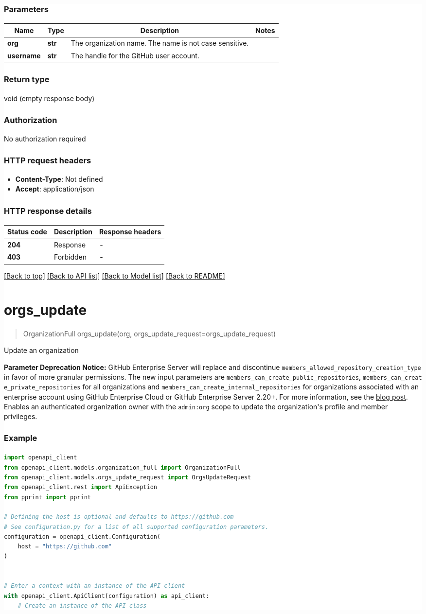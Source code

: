 

### Parameters


Name | Type | Description  | Notes
------------- | ------------- | ------------- | -------------
 **org** | **str**| The organization name. The name is not case sensitive. | 
 **username** | **str**| The handle for the GitHub user account. | 

### Return type

void (empty response body)

### Authorization

No authorization required

### HTTP request headers

 - **Content-Type**: Not defined
 - **Accept**: application/json

### HTTP response details

| Status code | Description | Response headers |
|-------------|-------------|------------------|
**204** | Response |  -  |
**403** | Forbidden |  -  |

[[Back to top]](#) [[Back to API list]](../README.md#documentation-for-api-endpoints) [[Back to Model list]](../README.md#documentation-for-models) [[Back to README]](../README.md)

# **orgs_update**
> OrganizationFull orgs_update(org, orgs_update_request=orgs_update_request)

Update an organization

**Parameter Deprecation Notice:** GitHub Enterprise Server will replace and discontinue `members_allowed_repository_creation_type` in favor of more granular permissions. The new input parameters are `members_can_create_public_repositories`, `members_can_create_private_repositories` for all organizations and `members_can_create_internal_repositories` for organizations associated with an enterprise account using GitHub Enterprise Cloud or GitHub Enterprise Server 2.20+. For more information, see the [blog post](https://developer.github.com/changes/2019-12-03-internal-visibility-changes).  Enables an authenticated organization owner with the `admin:org` scope to update the organization's profile and member privileges.

### Example


```python
import openapi_client
from openapi_client.models.organization_full import OrganizationFull
from openapi_client.models.orgs_update_request import OrgsUpdateRequest
from openapi_client.rest import ApiException
from pprint import pprint

# Defining the host is optional and defaults to https://github.com
# See configuration.py for a list of all supported configuration parameters.
configuration = openapi_client.Configuration(
    host = "https://github.com"
)


# Enter a context with an instance of the API client
with openapi_client.ApiClient(configuration) as api_client:
    # Create an instance of the API class
```